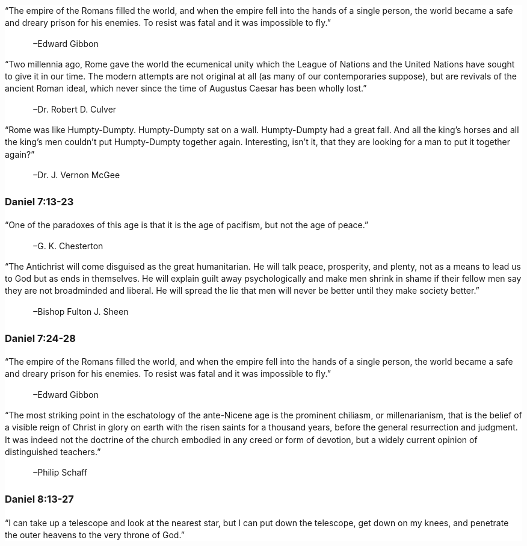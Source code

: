 
“The empire of the Romans filled the world, and when the empire fell into the hands of a single person, the world became a safe and dreary prison for his enemies. To resist was fatal and it was impossible to fly.”  

            –Edward Gibbon


“Two millennia ago, Rome gave the world the ecumenical unity which the League of Nations and the United Nations have sought to give it in our time. The modern attempts are not original at all (as many of our contemporaries suppose), but are revivals of the ancient Roman ideal, which never since the time of Augustus Caesar has been wholly lost.”  

            –Dr. Robert D. Culver


“Rome was like Humpty-Dumpty. Humpty-Dumpty sat on a wall. Humpty-Dumpty had a great fall. And all the king’s horses and all the king’s men couldn’t put Humpty-Dumpty together again. Interesting, isn’t it, that they are looking for a man to put it together again?”  

            –Dr. J. Vernon McGee


### Daniel 7:13-23


“One of the paradoxes of this age is that it is the age of pacifism, but not the age of peace.”  

            –G. K. Chesterton


“The Antichrist will come disguised as the great humanitarian. He will talk peace, prosperity, and plenty, not as a means to lead us to God but as ends in themselves. He will explain guilt away psychologically and make men shrink in shame if their fellow men say they are not broadminded and liberal. He will spread the lie that men will never be better until they make society better.”  

            –Bishop Fulton J. Sheen


### Daniel 7:24-28


“The empire of the Romans filled the world, and when the empire fell into the hands of a single person, the world became a safe and dreary prison for his enemies. To resist was fatal and it was impossible to fly.”  

            –Edward Gibbon


“The most striking point in the eschatology of the ante-Nicene age is the prominent chiliasm, or millenarianism, that is the belief of a visible reign of Christ in glory on earth with the risen saints for a thousand years, before the general resurrection and judgment. It was indeed not the doctrine of the church embodied in any creed or form of devotion, but a widely current opinion of distinguished teachers.”  

            –Philip Schaff


### Daniel 8:13-27


“I can take up a telescope and look at the nearest star, but I can put down the telescope, get down on my knees, and penetrate the outer heavens to the very throne of God.”  

